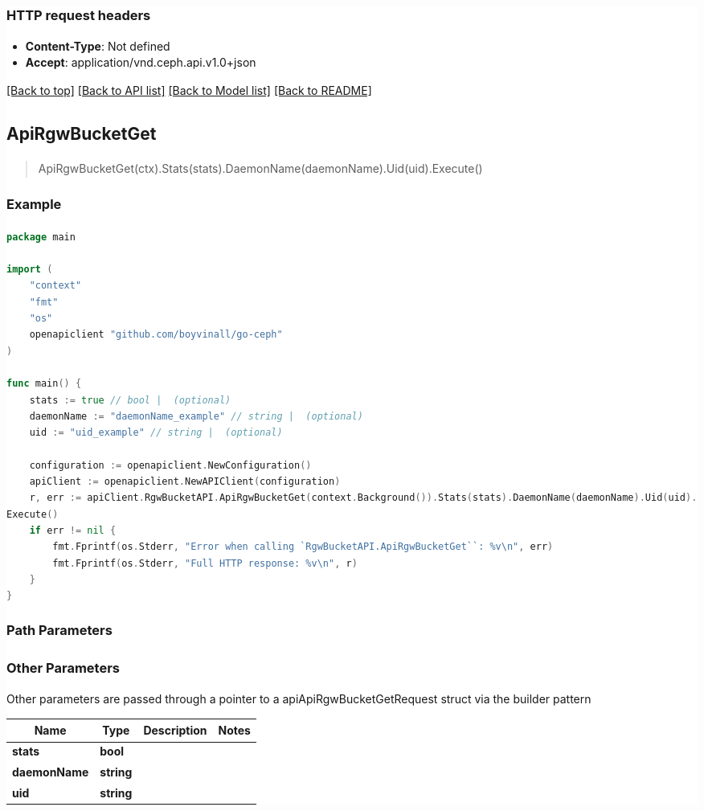### HTTP request headers

- **Content-Type**: Not defined
- **Accept**: application/vnd.ceph.api.v1.0+json

[[Back to top]](#) [[Back to API list]](../README.md#documentation-for-api-endpoints)
[[Back to Model list]](../README.md#documentation-for-models)
[[Back to README]](../README.md)


## ApiRgwBucketGet

> ApiRgwBucketGet(ctx).Stats(stats).DaemonName(daemonName).Uid(uid).Execute()



### Example

```go
package main

import (
	"context"
	"fmt"
	"os"
	openapiclient "github.com/boyvinall/go-ceph"
)

func main() {
	stats := true // bool |  (optional)
	daemonName := "daemonName_example" // string |  (optional)
	uid := "uid_example" // string |  (optional)

	configuration := openapiclient.NewConfiguration()
	apiClient := openapiclient.NewAPIClient(configuration)
	r, err := apiClient.RgwBucketAPI.ApiRgwBucketGet(context.Background()).Stats(stats).DaemonName(daemonName).Uid(uid).Execute()
	if err != nil {
		fmt.Fprintf(os.Stderr, "Error when calling `RgwBucketAPI.ApiRgwBucketGet``: %v\n", err)
		fmt.Fprintf(os.Stderr, "Full HTTP response: %v\n", r)
	}
}
```

### Path Parameters



### Other Parameters

Other parameters are passed through a pointer to a apiApiRgwBucketGetRequest struct via the builder pattern


Name | Type | Description  | Notes
------------- | ------------- | ------------- | -------------
 **stats** | **bool** |  | 
 **daemonName** | **string** |  | 
 **uid** | **string** |  | 
